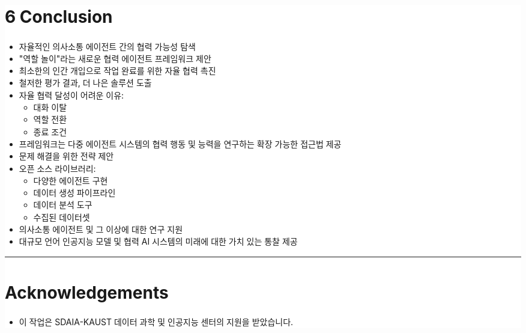 
# 6 Conclusion

- 자율적인 의사소통 에이전트 간의 협력 가능성 탐색
- "역할 놀이"라는 새로운 협력 에이전트 프레임워크 제안
- 최소한의 인간 개입으로 작업 완료를 위한 자율 협력 촉진
- 철저한 평가 결과, 더 나은 솔루션 도출
- 자율 협력 달성이 어려운 이유:
  - 대화 이탈
  - 역할 전환
  - 종료 조건
- 프레임워크는 다중 에이전트 시스템의 협력 행동 및 능력을 연구하는 확장 가능한 접근법 제공
- 문제 해결을 위한 전략 제안
- 오픈 소스 라이브러리:
  - 다양한 에이전트 구현
  - 데이터 생성 파이프라인
  - 데이터 분석 도구
  - 수집된 데이터셋
- 의사소통 에이전트 및 그 이상에 대한 연구 지원
- 대규모 언어 인공지능 모델 및 협력 AI 시스템의 미래에 대한 가치 있는 통찰 제공

---

# Acknowledgements

- 이 작업은 SDAIA-KAUST 데이터 과학 및 인공지능 센터의 지원을 받았습니다.